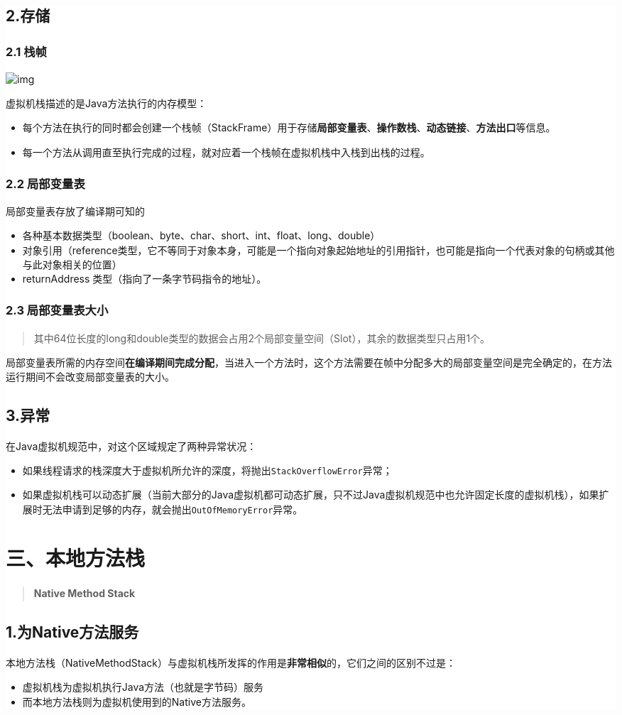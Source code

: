 

## 2.存储

###  2.1 栈帧



![img](images/20180225151653380)



虚拟机栈描述的是Java方法执行的内存模型：

- 每个方法在执行的同时都会创建一个栈帧（StackFrame）用于存储**局部变量表**、**操作数栈**、**动态链接**、**方法出口**等信息。

- 每一个方法从调用直至执行完成的过程，就对应着一个栈帧在虚拟机栈中入栈到出栈的过程。



### 2.2 局部变量表

局部变量表存放了编译期可知的

- 各种基本数据类型（boolean、byte、char、short、int、float、long、double）
- 对象引用（reference类型，它不等同于对象本身，可能是一个指向对象起始地址的引用指针，也可能是指向一个代表对象的句柄或其他与此对象相关的位置）
- returnAddress 类型（指向了一条字节码指令的地址）。



### 2.3 局部变量表大小

> 其中64位长度的long和double类型的数据会占用2个局部变量空间（Slot），其余的数据类型只占用1个。



局部变量表所需的内存空间**在编译期间完成分配**，当进入一个方法时，这个方法需要在帧中分配多大的局部变量空间是完全确定的，在方法运行期间不会改变局部变量表的大小。



## 3.异常

在Java虚拟机规范中，对这个区域规定了两种异常状况：

- 如果线程请求的栈深度大于虚拟机所允许的深度，将抛出`StackOverflowError`异常；

- 如果虚拟机栈可以动态扩展（当前大部分的Java虚拟机都可动态扩展，只不过Java虚拟机规范中也允许固定长度的虚拟机栈），如果扩展时无法申请到足够的内存，就会抛出`OutOfMemoryError`异常。



# 三、本地方法栈

> **Native Method Stack**

## 1.为Native方法服务

本地方法栈（NativeMethodStack）与虚拟机栈所发挥的作用是**非常相似**的，它们之间的区别不过是：

- 虚拟机栈为虚拟机执行Java方法（也就是字节码）服务
- 而本地方法栈则为虚拟机使用到的Native方法服务。
